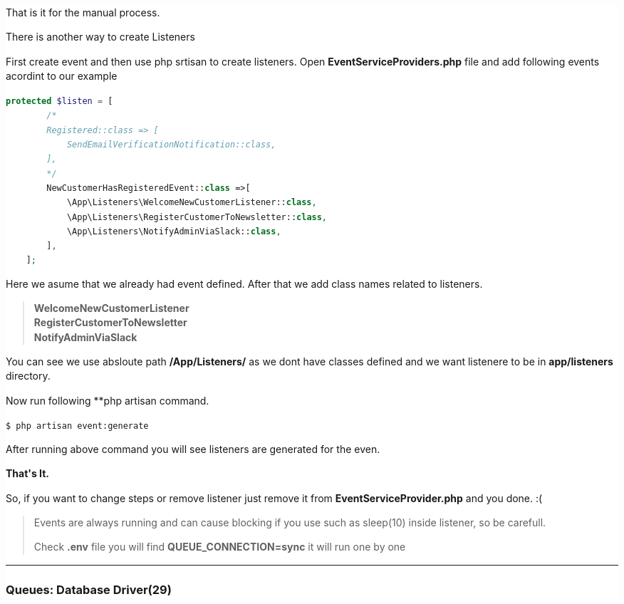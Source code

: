 That is it for the manual process.

There is another way to create Listeners

First create event and then use php srtisan to create listeners. 
Open **EventServiceProviders.php** file and add following events acordint to our example

```php
protected $listen = [
        /*
        Registered::class => [
            SendEmailVerificationNotification::class,
        ],
        */
        NewCustomerHasRegisteredEvent::class =>[
            \App\Listeners\WelcomeNewCustomerListener::class,
            \App\Listeners\RegisterCustomerToNewsletter::class,
            \App\Listeners\NotifyAdminViaSlack::class,
        ],
    ];
```

Here we asume that we already had event defined.
After that we add class names related to listeners. 
>   **WelcomeNewCustomerListener**   
>   **RegisterCustomerToNewsletter**   
>   **NotifyAdminViaSlack**

You can see we use absloute path  **/App/Listeners/** 
as we dont have classes defined and we want listenere to be in **app/listeners** directory.

Now run following **php artisan command.

```shell
$ php artisan event:generate
 ```

After running above command you will see listeners are generated for the even.

**That's It.**

So, if you want to change steps or remove listener just remove it from
**EventServiceProvider.php** and you done. :(    
> 
>Events are always running and can cause blocking if you use such as sleep(10) inside listener, so be carefull.  
> 
> Check **.env** file you will find **QUEUE_CONNECTION=sync**
it will run one by one

---
### Queues: Database Driver(29)
